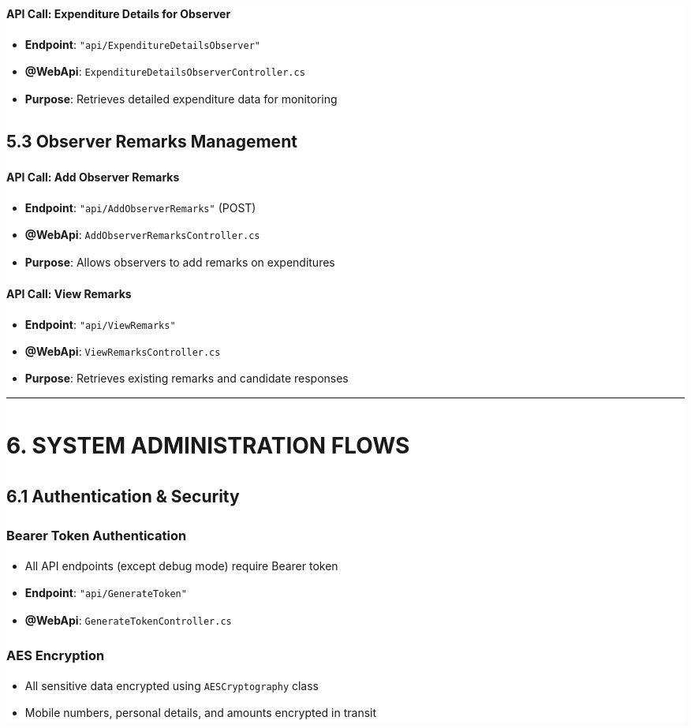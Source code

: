   

#### API Call: Expenditure Details for Observer

- **Endpoint**: `"api/ExpenditureDetailsObserver"`

- **@WebApi**: `ExpenditureDetailsObserverController.cs`

- **Purpose**: Retrieves detailed expenditure data for monitoring

  

## 5.3 Observer Remarks Management

#### API Call: Add Observer Remarks

- **Endpoint**: `"api/AddObserverRemarks"` (POST)

- **@WebApi**: `AddObserverRemarksController.cs`

- **Purpose**: Allows observers to add remarks on expenditures

  

#### API Call: View Remarks

- **Endpoint**: `"api/ViewRemarks"`

- **@WebApi**: `ViewRemarksController.cs`

- **Purpose**: Retrieves existing remarks and candidate responses

  

---

  

# 6. SYSTEM ADMINISTRATION FLOWS

  

## 6.1 Authentication & Security

### Bearer Token Authentication

- All API endpoints (except debug mode) require Bearer token

- **Endpoint**: `"api/GenerateToken"`

- **@WebApi**: `GenerateTokenController.cs`

  

### AES Encryption

- All sensitive data encrypted using `AESCryptography` class

- Mobile numbers, personal details, and amounts encrypted in transit

  
